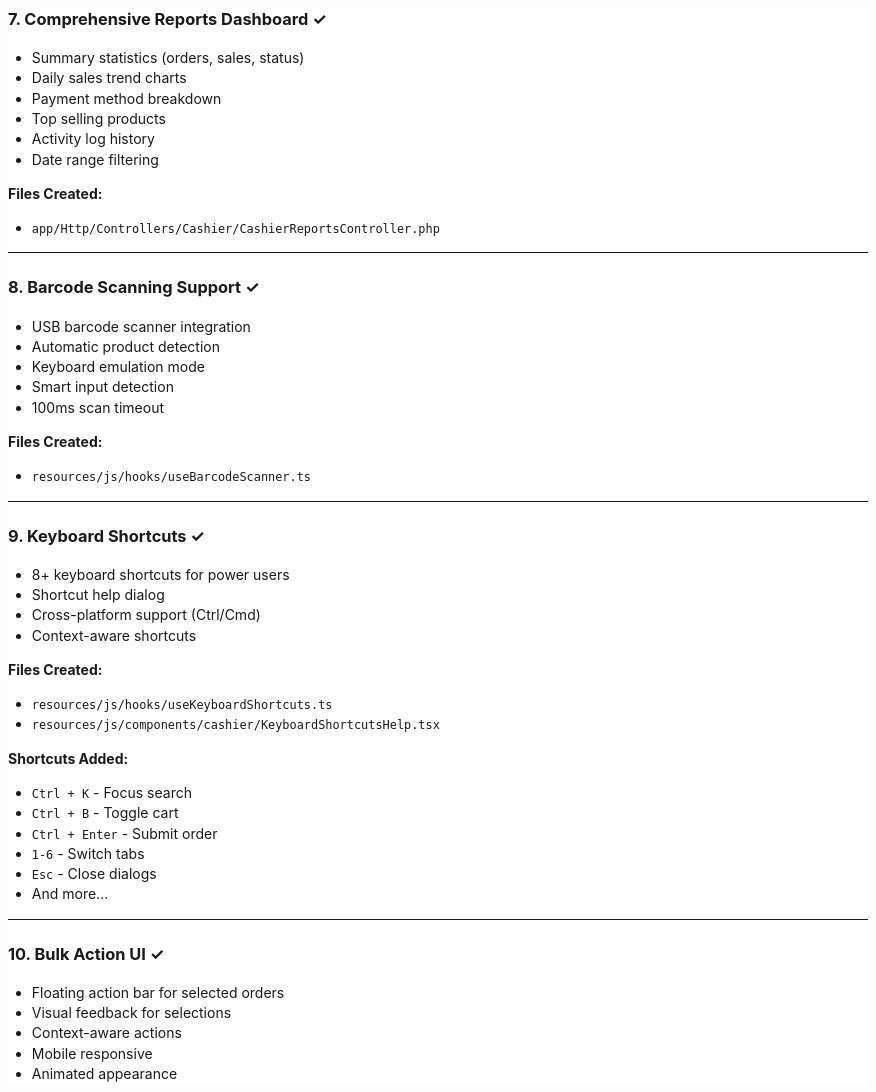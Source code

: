 ### 7. **Comprehensive Reports Dashboard** ✓

- Summary statistics (orders, sales, status)
- Daily sales trend charts
- Payment method breakdown
- Top selling products
- Activity log history
- Date range filtering

**Files Created:**

- `app/Http/Controllers/Cashier/CashierReportsController.php`

---

### 8. **Barcode Scanning Support** ✓

- USB barcode scanner integration
- Automatic product detection
- Keyboard emulation mode
- Smart input detection
- 100ms scan timeout

**Files Created:**

- `resources/js/hooks/useBarcodeScanner.ts`

---

### 9. **Keyboard Shortcuts** ✓

- 8+ keyboard shortcuts for power users
- Shortcut help dialog
- Cross-platform support (Ctrl/Cmd)
- Context-aware shortcuts

**Files Created:**

- `resources/js/hooks/useKeyboardShortcuts.ts`
- `resources/js/components/cashier/KeyboardShortcutsHelp.tsx`

**Shortcuts Added:**

- `Ctrl + K` - Focus search
- `Ctrl + B` - Toggle cart
- `Ctrl + Enter` - Submit order
- `1-6` - Switch tabs
- `Esc` - Close dialogs
- And more...

---

### 10. **Bulk Action UI** ✓

- Floating action bar for selected orders
- Visual feedback for selections
- Context-aware actions
- Mobile responsive
- Animated appearance
